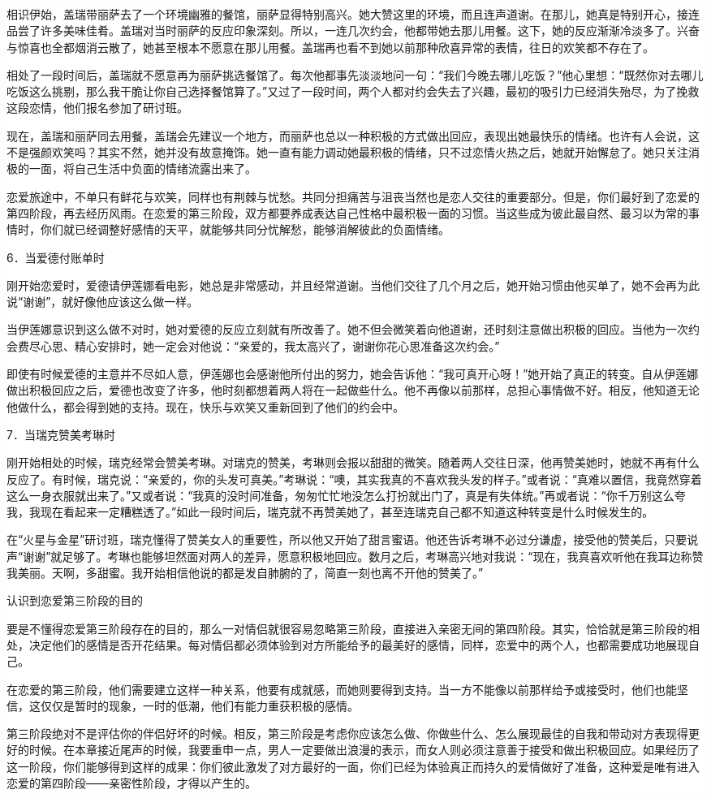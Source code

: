 相识伊始，盖瑞带丽萨去了一个环境幽雅的餐馆，丽萨显得特别高兴。她大赞这里的环境，而且连声道谢。在那儿，她真是特别开心，接连品尝了许多美味佳肴。盖瑞对当时丽萨的反应印象深刻。所以，一连几次约会，他都带她去那儿用餐。这下，她的反应渐渐冷淡多了。兴奋与惊喜也全都烟消云散了，她甚至根本不愿意在那儿用餐。盖瑞再也看不到她以前那种欣喜异常的表情，往日的欢笑都不存在了。

相处了一段时间后，盖瑞就不愿意再为丽萨挑选餐馆了。每次他都事先淡淡地问一句：“我们今晚去哪儿吃饭？”他心里想：“既然你对去哪儿吃饭这么挑剔，那么我干脆让你自己选择餐馆算了。”又过了一段时间，两个人都对约会失去了兴趣，最初的吸引力已经消失殆尽，为了挽救这段恋情，他们报名参加了研讨班。

现在，盖瑞和丽萨同去用餐，盖瑞会先建议一个地方，而丽萨也总以一种积极的方式做出回应，表现出她最快乐的情绪。也许有人会说，这不是强颜欢笑吗？其实不然，她并没有故意掩饰。她一直有能力调动她最积极的情绪，只不过恋情火热之后，她就开始懈怠了。她只关注消极的一面，将自己生活中负面的情绪流露出来了。

恋爱旅途中，不单只有鲜花与欢笑，同样也有荆棘与忧愁。共同分担痛苦与沮丧当然也是恋人交往的重要部分。但是，你们最好到了恋爱的第四阶段，再去经历风雨。在恋爱的第三阶段，双方都要养成表达自己性格中最积极一面的习惯。当这些成为彼此最自然、最习以为常的事情时，你们就已经调整好感情的天平，就能够共同分忧解愁，能够消解彼此的负面情绪。

6．当爱德付账单时

刚开始恋爱时，爱德请伊莲娜看电影，她总是非常感动，并且经常道谢。当他们交往了几个月之后，她开始习惯由他买单了，她不会再为此说“谢谢”，就好像他应该这么做一样。

当伊莲娜意识到这么做不对时，她对爱德的反应立刻就有所改善了。她不但会微笑着向他道谢，还时刻注意做出积极的回应。当他为一次约会费尽心思、精心安排时，她一定会对他说：“亲爱的，我太高兴了，谢谢你花心思准备这次约会。”

即使有时候爱德的主意并不尽如人意，伊莲娜也会感谢他所付出的努力，她会告诉他：“我可真开心呀！”她开始了真正的转变。自从伊莲娜做出积极回应之后，爱德也改变了许多，他时刻都想着两人将在一起做些什么。他不再像以前那样，总担心事情做不好。相反，他知道无论他做什么，都会得到她的支持。现在，快乐与欢笑又重新回到了他们的约会中。

7．当瑞克赞美考琳时

刚开始相处的时候，瑞克经常会赞美考琳。对瑞克的赞美，考琳则会报以甜甜的微笑。随着两人交往日深，他再赞美她时，她就不再有什么反应了。有时候，瑞克说：“亲爱的，你的头发可真美。”考琳说：“噢，其实我真的不喜欢我头发的样子。”或者说：“真难以置信，我竟然穿着这么一身衣服就出来了。”又或者说：“我真的没时间准备，匆匆忙忙地没怎么打扮就出门了，真是有失体统。”再或者说：“你千万别这么夸我，我现在看起来一定糟糕透了。”如此一段时间后，瑞克就不再赞美她了，甚至连瑞克自己都不知道这种转变是什么时候发生的。

在“火星与金星”研讨班，瑞克懂得了赞美女人的重要性，所以他又开始了甜言蜜语。他还告诉考琳不必过分谦虚，接受他的赞美后，只要说声“谢谢”就足够了。考琳也能够坦然面对两人的差异，愿意积极地回应。数月之后，考琳高兴地对我说：“现在，我真喜欢听他在我耳边称赞我美丽。天啊，多甜蜜。我开始相信他说的都是发自肺腑的了，简直一刻也离不开他的赞美了。”



认识到恋爱第三阶段的目的

要是不懂得恋爱第三阶段存在的目的，那么一对情侣就很容易忽略第三阶段，直接进入亲密无间的第四阶段。其实，恰恰就是第三阶段的相处，决定他们的感情是否开花结果。每对情侣都必须体验到对方所能给予的最美好的感情，同样，恋爱中的两个人，也都需要成功地展现自己。

在恋爱的第三阶段，他们需要建立这样一种关系，他要有成就感，而她则要得到支持。当一方不能像以前那样给予或接受时，他们也能坚信，这仅仅是暂时的现象，一时的低潮，他们有能力重获积极的感情。

第三阶段绝对不是评估你的伴侣好坏的时候。相反，第三阶段是考虑你应该怎么做、你做些什么、怎么展现最佳的自我和带动对方表现得更好的时候。在本章接近尾声的时候，我要重申一点，男人一定要做出浪漫的表示，而女人则必须注意善于接受和做出积极回应。如果经历了这一阶段，你们能够得到这样的成果：你们彼此激发了对方最好的一面，你们已经为体验真正而持久的爱情做好了准备，这种爱是唯有进入恋爱的第四阶段——亲密性阶段，才得以产生的。



